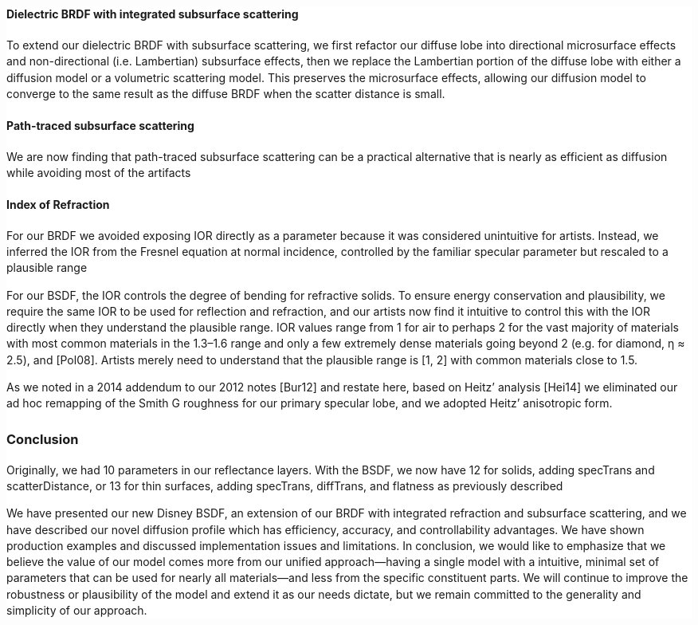 
####  Dielectric BRDF with integrated subsurface scattering
To extend our dielectric BRDF with subsurface scattering, we first refactor our diffuse lobe into directional microsurface effects and non-directional (i.e. Lambertian) subsurface effects, then we replace the
Lambertian portion of the diffuse lobe with either a diffusion model or a volumetric scattering model.
This preserves the microsurface effects, allowing our diffusion model to converge to the same result as
the diffuse BRDF when the scatter distance is small.

#### Path-traced subsurface scattering
We are now finding that path-traced subsurface scattering can be a practical alternative that is nearly
as efficient as diffusion while avoiding most of the artifacts

#### Index of Refraction
For our BRDF we avoided exposing IOR directly as a parameter because it was considered unintuitive
for artists. Instead, we inferred the IOR from the Fresnel equation at normal incidence, controlled by
the familiar specular parameter but rescaled to a plausible range

For our BSDF, the IOR controls the degree of bending for
refractive solids. To ensure energy conservation and plausibility,
we require the same IOR to be used for reflection and refraction,
and our artists now find it intuitive to control this with the IOR
directly when they understand the plausible range. IOR values
range from 1 for air to perhaps 2 for the vast majority of materials
with most common materials in the 1.3–1.6 range and only a few
extremely dense materials going beyond 2 (e.g. for diamond,
η ≈ 2.5), and [Pol08]. Artists merely need to understand that
the plausible range is [1, 2] with common materials close to 1.5.

As we noted in a 2014 addendum to our 2012 notes [Bur12] and restate here, based on Heitz’ analysis [Hei14] we eliminated our ad hoc remapping of the Smith G roughness for our primary specular
lobe, and we adopted Heitz’ anisotropic form.

### Conclusion
Originally, we had 10 parameters in our reflectance layers. With the BSDF, we now have 12 for
solids, adding specTrans and scatterDistance, or 13 for thin surfaces, adding specTrans, diffTrans, and
flatness as previously described

We have presented our new Disney BSDF, an extension of our BRDF with integrated refraction and
subsurface scattering, and we have described our novel diffusion profile which has efficiency, accuracy,
and controllability advantages. We have shown production examples and discussed implementation
issues and limitations.
In conclusion, we would like to emphasize that we believe the value of our model comes more from
our unified approach—having a single model with a intuitive, minimal set of parameters that can be
used for nearly all materials—and less from the specific constituent parts. We will continue to improve
the robustness or plausibility of the model and extend it as our needs dictate, but we remain committed
to the generality and simplicity of our approach.
